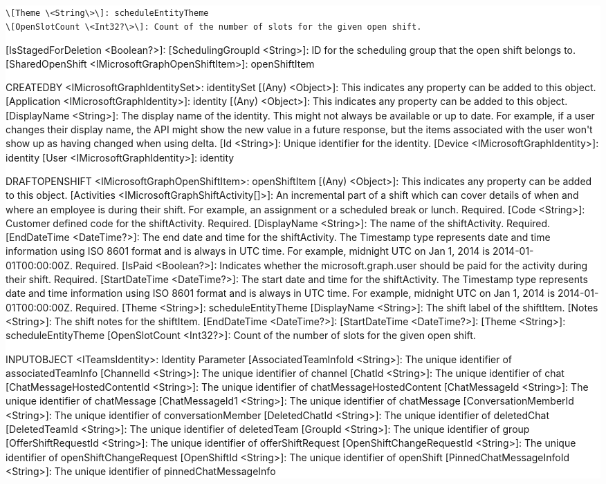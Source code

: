     \[Theme \<String\>\]: scheduleEntityTheme
    \[OpenSlotCount \<Int32?\>\]: Count of the number of slots for the given open shift.
  \[IsStagedForDeletion \<Boolean?\>\]: 
  \[SchedulingGroupId \<String\>\]: ID for the scheduling group that the open shift belongs to.
  \[SharedOpenShift \<IMicrosoftGraphOpenShiftItem\>\]: openShiftItem

CREATEDBY \<IMicrosoftGraphIdentitySet\>: identitySet
  \[(Any) \<Object\>\]: This indicates any property can be added to this object.
  \[Application \<IMicrosoftGraphIdentity\>\]: identity
    \[(Any) \<Object\>\]: This indicates any property can be added to this object.
    \[DisplayName \<String\>\]: The display name of the identity.
This might not always be available or up to date.
For example, if a user changes their display name, the API might show the new value in a future response, but the items associated with the user won't show up as having changed when using delta.
    \[Id \<String\>\]: Unique identifier for the identity.
  \[Device \<IMicrosoftGraphIdentity\>\]: identity
  \[User \<IMicrosoftGraphIdentity\>\]: identity

DRAFTOPENSHIFT \<IMicrosoftGraphOpenShiftItem\>: openShiftItem
  \[(Any) \<Object\>\]: This indicates any property can be added to this object.
  \[Activities \<IMicrosoftGraphShiftActivity\[\]\>\]: An incremental part of a shift which can cover details of when and where an employee is during their shift.
For example, an assignment or a scheduled break or lunch.
Required.
    \[Code \<String\>\]: Customer defined code for the shiftActivity.
Required.
    \[DisplayName \<String\>\]: The name of the shiftActivity.
Required.
    \[EndDateTime \<DateTime?\>\]: The end date and time for the shiftActivity.
The Timestamp type represents date and time information using ISO 8601 format and is always in UTC time.
For example, midnight UTC on Jan 1, 2014 is 2014-01-01T00:00:00Z.
Required.
    \[IsPaid \<Boolean?\>\]: Indicates whether the microsoft.graph.user should be paid for the activity during their shift.
Required.
    \[StartDateTime \<DateTime?\>\]: The start date and time for the shiftActivity.
The Timestamp type represents date and time information using ISO 8601 format and is always in UTC time.
For example, midnight UTC on Jan 1, 2014 is 2014-01-01T00:00:00Z.
Required.
    \[Theme \<String\>\]: scheduleEntityTheme
  \[DisplayName \<String\>\]: The shift label of the shiftItem.
  \[Notes \<String\>\]: The shift notes for the shiftItem.
  \[EndDateTime \<DateTime?\>\]: 
  \[StartDateTime \<DateTime?\>\]: 
  \[Theme \<String\>\]: scheduleEntityTheme
  \[OpenSlotCount \<Int32?\>\]: Count of the number of slots for the given open shift.

INPUTOBJECT \<ITeamsIdentity\>: Identity Parameter
  \[AssociatedTeamInfoId \<String\>\]: The unique identifier of associatedTeamInfo
  \[ChannelId \<String\>\]: The unique identifier of channel
  \[ChatId \<String\>\]: The unique identifier of chat
  \[ChatMessageHostedContentId \<String\>\]: The unique identifier of chatMessageHostedContent
  \[ChatMessageId \<String\>\]: The unique identifier of chatMessage
  \[ChatMessageId1 \<String\>\]: The unique identifier of chatMessage
  \[ConversationMemberId \<String\>\]: The unique identifier of conversationMember
  \[DeletedChatId \<String\>\]: The unique identifier of deletedChat
  \[DeletedTeamId \<String\>\]: The unique identifier of deletedTeam
  \[GroupId \<String\>\]: The unique identifier of group
  \[OfferShiftRequestId \<String\>\]: The unique identifier of offerShiftRequest
  \[OpenShiftChangeRequestId \<String\>\]: The unique identifier of openShiftChangeRequest
  \[OpenShiftId \<String\>\]: The unique identifier of openShift
  \[PinnedChatMessageInfoId \<String\>\]: The unique identifier of pinnedChatMessageInfo